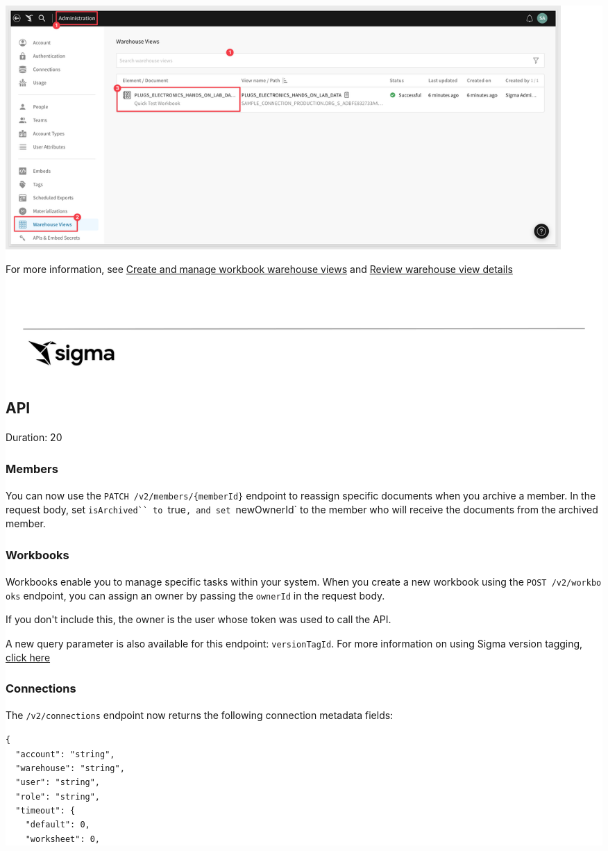 <img src="assets/07_2023_fff4.png" width="800"/>

For more information, see [Create and manage workbook warehouse views](https://sigma.bi/create-and-manage-workbook-warehouse-views) and [Review warehouse view details](https://sigma.bi/review-warehouse-view-details)

![Footer](assets/sigma_footer.png)


## API
Duration: 20
### Members
You can now use the `PATCH /v2/members/{memberId}` endpoint to reassign specific documents when you archive a member. In the request body, set `isArchived`` to `true`, and set `newOwnerId` to the member who will receive the documents from the archived member.

### Workbooks
Workbooks enable you to manage specific tasks within your system. When you create a new workbook using the `POST /v2/workbooks` endpoint, you can assign an owner by passing the `ownerId` in the request body. 

If you don't include this, the owner is the user whose token was used to call the API.

A new query parameter is also available for this endpoint: `versionTagId`. For more information on using Sigma version tagging, [click here](https://quickstarts.sigmacomputing.com/guide/embedding_8_version_tagging/index.html?index=..%2F..index#0)
### Connections
The `/v2/connections` endpoint now returns the following connection metadata fields:
```plaintext
{
  "account": "string",
  "warehouse": "string",
  "user": "string",
  "role": "string",
  "timeout": {
    "default": 0,
    "worksheet": 0,
```